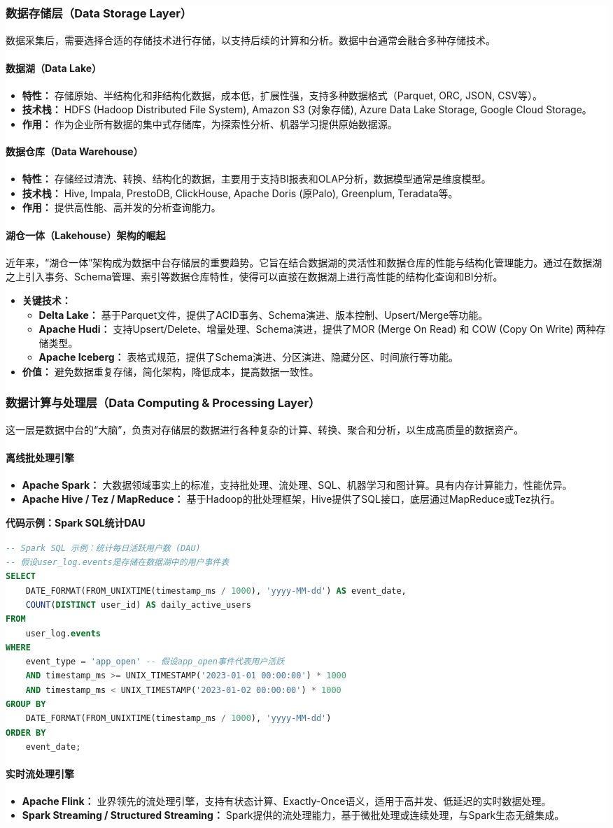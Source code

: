 ### 数据存储层（Data Storage Layer）

数据采集后，需要选择合适的存储技术进行存储，以支持后续的计算和分析。数据中台通常会融合多种存储技术。

#### 数据湖（Data Lake）
*   **特性：** 存储原始、半结构化和非结构化数据，成本低，扩展性强，支持多种数据格式（Parquet, ORC, JSON, CSV等）。
*   **技术栈：** HDFS (Hadoop Distributed File System), Amazon S3 (对象存储), Azure Data Lake Storage, Google Cloud Storage。
*   **作用：** 作为企业所有数据的集中式存储库，为探索性分析、机器学习提供原始数据源。

#### 数据仓库（Data Warehouse）
*   **特性：** 存储经过清洗、转换、结构化的数据，主要用于支持BI报表和OLAP分析，数据模型通常是维度模型。
*   **技术栈：** Hive, Impala, PrestoDB, ClickHouse, Apache Doris (原Palo), Greenplum, Teradata等。
*   **作用：** 提供高性能、高并发的分析查询能力。

#### 湖仓一体（Lakehouse）架构的崛起
近年来，“湖仓一体”架构成为数据中台存储层的重要趋势。它旨在结合数据湖的灵活性和数据仓库的性能与结构化管理能力。通过在数据湖之上引入事务、Schema管理、索引等数据仓库特性，使得可以直接在数据湖上进行高性能的结构化查询和BI分析。
*   **关键技术：**
    *   **Delta Lake：** 基于Parquet文件，提供了ACID事务、Schema演进、版本控制、Upsert/Merge等功能。
    *   **Apache Hudi：** 支持Upsert/Delete、增量处理、Schema演进，提供了MOR (Merge On Read) 和 COW (Copy On Write) 两种存储类型。
    *   **Apache Iceberg：** 表格式规范，提供了Schema演进、分区演进、隐藏分区、时间旅行等功能。
*   **价值：** 避免数据重复存储，简化架构，降低成本，提高数据一致性。

### 数据计算与处理层（Data Computing & Processing Layer）

这一层是数据中台的“大脑”，负责对存储层的数据进行各种复杂的计算、转换、聚合和分析，以生成高质量的数据资产。

#### 离线批处理引擎
*   **Apache Spark：** 大数据领域事实上的标准，支持批处理、流处理、SQL、机器学习和图计算。具有内存计算能力，性能优异。
*   **Apache Hive / Tez / MapReduce：** 基于Hadoop的批处理框架，Hive提供了SQL接口，底层通过MapReduce或Tez执行。

**代码示例：Spark SQL统计DAU**
```sql
-- Spark SQL 示例：统计每日活跃用户数 (DAU)
-- 假设user_log.events是存储在数据湖中的用户事件表
SELECT
    DATE_FORMAT(FROM_UNIXTIME(timestamp_ms / 1000), 'yyyy-MM-dd') AS event_date,
    COUNT(DISTINCT user_id) AS daily_active_users
FROM
    user_log.events
WHERE
    event_type = 'app_open' -- 假设app_open事件代表用户活跃
    AND timestamp_ms >= UNIX_TIMESTAMP('2023-01-01 00:00:00') * 1000
    AND timestamp_ms < UNIX_TIMESTAMP('2023-01-02 00:00:00') * 1000
GROUP BY
    DATE_FORMAT(FROM_UNIXTIME(timestamp_ms / 1000), 'yyyy-MM-dd')
ORDER BY
    event_date;
```

#### 实时流处理引擎
*   **Apache Flink：** 业界领先的流处理引擎，支持有状态计算、Exactly-Once语义，适用于高并发、低延迟的实时数据处理。
*   **Spark Streaming / Structured Streaming：** Spark提供的流处理能力，基于微批处理或连续处理，与Spark生态无缝集成。
